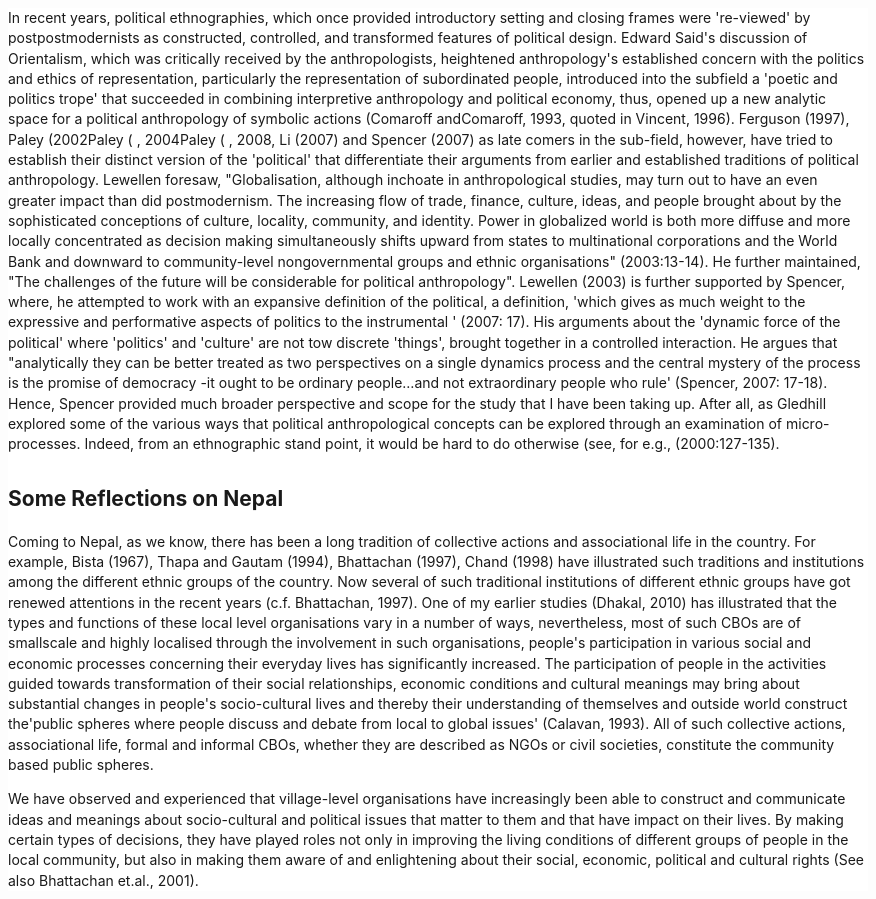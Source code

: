 In recent years, political ethnographies, which once provided introductory setting and closing frames were 're-viewed' by postpostmodernists as constructed, controlled, and transformed features of political design. Edward Said's discussion of Orientalism, which was critically received by the anthropologists, heightened anthropology's established concern with the politics and ethics of representation, particularly the representation of subordinated people, introduced into the subfield a 'poetic and politics trope' that succeeded in combining interpretive anthropology and political economy, thus, opened up a new analytic space for a political anthropology of symbolic actions (Comaroff andComaroff, 1993, quoted in Vincent, 1996). Ferguson (1997), Paley (2002Paley ( , 2004Paley ( , 2008, Li (2007) and Spencer (2007) as late comers in the sub-field, however, have tried to establish their distinct version of the 'political' that differentiate their arguments from earlier and established traditions of political anthropology. Lewellen foresaw, "Globalisation, although inchoate in anthropological studies, may turn out to have an even greater impact than did postmodernism. The increasing flow of trade, finance, culture, ideas, and people brought about by the sophisticated conceptions of culture, locality, community, and identity. Power in globalized world is both more diffuse and more locally concentrated as decision making simultaneously shifts upward from states to multinational corporations and the World Bank and downward to community-level nongovernmental groups and ethnic organisations" (2003:13-14). He further maintained, "The challenges of the future will be considerable for political anthropology". Lewellen (2003) is further supported by Spencer, where, he attempted to work with an expansive definition of the political, a definition, 'which gives as much weight to the expressive and performative aspects of politics to the instrumental ' (2007: 17). His arguments about the 'dynamic force of the political' where 'politics' and 'culture' are not tow discrete 'things', brought together in a controlled interaction. He argues that "analytically they can be better treated as two perspectives on a single dynamics process and the central mystery of the process is the promise of democracy -it ought to be ordinary people…and not extraordinary people who rule' (Spencer, 2007: 17-18). Hence, Spencer provided much broader perspective and scope for the study that I have been taking up. After all, as Gledhill explored some of the various ways that political anthropological concepts can be explored through an examination of micro-processes. Indeed, from an ethnographic stand point, it would be hard to do otherwise (see, for e.g., (2000:127-135).


## Some Reflections on Nepal

Coming to Nepal, as we know, there has been a long tradition of collective actions and associational life in the country. For example, Bista (1967), Thapa and Gautam (1994), Bhattachan (1997), Chand (1998) have illustrated such traditions and institutions among the different ethnic groups of the country. Now several of such traditional institutions of different ethnic groups have got renewed attentions in the recent years (c.f. Bhattachan, 1997). One of my earlier studies (Dhakal, 2010) has illustrated that the types and functions of these local level organisations vary in a number of ways, nevertheless, most of such CBOs are of smallscale and highly localised through the involvement in such organisations, people's participation in various social and economic processes concerning their everyday lives has significantly increased. The participation of people in the activities guided towards transformation of their social relationships, economic conditions and cultural meanings may bring about substantial changes in people's socio-cultural lives and thereby their understanding of themselves and outside world construct the'public spheres where people discuss and debate from local to global issues' (Calavan, 1993). All of such collective actions, associational life, formal and informal CBOs, whether they are described as NGOs or civil societies, constitute the community based public spheres.

We have observed and experienced that village-level organisations have increasingly been able to construct and communicate ideas and meanings about socio-cultural and political issues that matter to them and that have impact on their lives. By making certain types of decisions, they have played roles not only in improving the living conditions of different groups of people in the local community, but also in making them aware of and enlightening about their social, economic, political and cultural rights (See also Bhattachan et.al., 2001).
